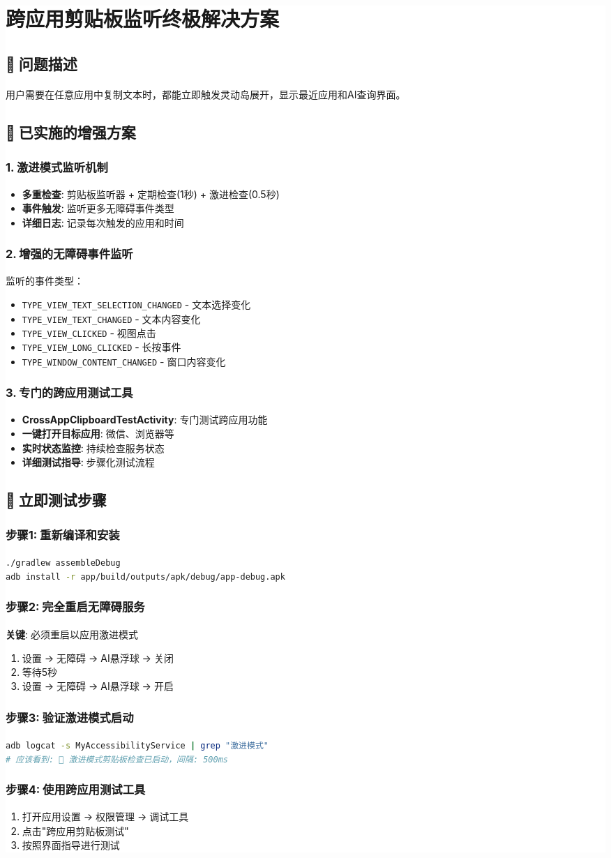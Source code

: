 # 跨应用剪贴板监听终极解决方案

## 🎯 问题描述
用户需要在任意应用中复制文本时，都能立即触发灵动岛展开，显示最近应用和AI查询界面。

## 🔧 已实施的增强方案

### 1. 激进模式监听机制
- **多重检查**: 剪贴板监听器 + 定期检查(1秒) + 激进检查(0.5秒)
- **事件触发**: 监听更多无障碍事件类型
- **详细日志**: 记录每次触发的应用和时间

### 2. 增强的无障碍事件监听
监听的事件类型：
- `TYPE_VIEW_TEXT_SELECTION_CHANGED` - 文本选择变化
- `TYPE_VIEW_TEXT_CHANGED` - 文本内容变化  
- `TYPE_VIEW_CLICKED` - 视图点击
- `TYPE_VIEW_LONG_CLICKED` - 长按事件
- `TYPE_WINDOW_CONTENT_CHANGED` - 窗口内容变化

### 3. 专门的跨应用测试工具
- **CrossAppClipboardTestActivity**: 专门测试跨应用功能
- **一键打开目标应用**: 微信、浏览器等
- **实时状态监控**: 持续检查服务状态
- **详细测试指导**: 步骤化测试流程

## 🚀 立即测试步骤

### 步骤1: 重新编译和安装
```bash
./gradlew assembleDebug
adb install -r app/build/outputs/apk/debug/app-debug.apk
```

### 步骤2: 完全重启无障碍服务
**关键**: 必须重启以应用激进模式
1. 设置 → 无障碍 → AI悬浮球 → 关闭
2. 等待5秒
3. 设置 → 无障碍 → AI悬浮球 → 开启

### 步骤3: 验证激进模式启动
```bash
adb logcat -s MyAccessibilityService | grep "激进模式"
# 应该看到: 🚀 激进模式剪贴板检查已启动，间隔: 500ms
```

### 步骤4: 使用跨应用测试工具
1. 打开应用设置 → 权限管理 → 调试工具
2. 点击"跨应用剪贴板测试"
3. 按照界面指导进行测试
